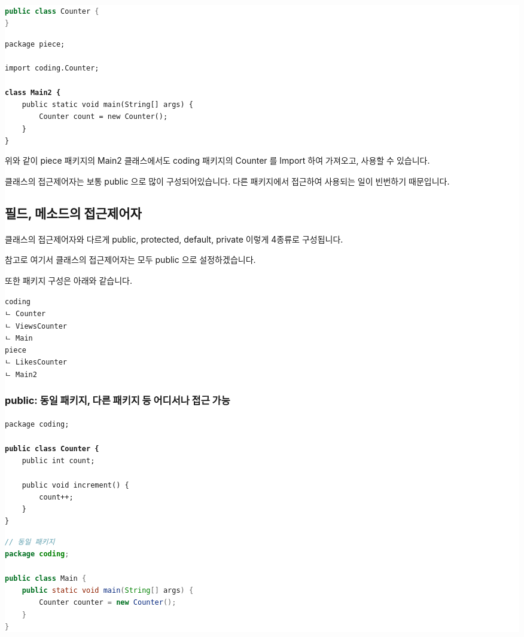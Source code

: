 ```java
public class Counter {
}
```

<pre class="language-java"><code class="lang-java">package piece;
<strong>
</strong>import coding.Counter;
<strong>
</strong><strong>class Main2 {
</strong>    public static void main(String[] args) {
        Counter count = new Counter();
    }
}
</code></pre>

위와 같이 piece 패키지의 Main2 클래스에서도 coding 패키지의 Counter 를 Import 하여 가져오고, 사용할 수 있습니다.

클래스의 접근제어자는 보통 public 으로 많이 구성되어있습니다. 다른 패키지에서 접근하여 사용되는 일이 빈번하기 때문입니다.&#x20;



## 필드, 메소드의 접근제어자

클래스의 접근제어자와 다르게 public, protected, default, private 이렇게 4종류로 구성됩니다.

참고로 여기서 클래스의 접근제어자는 모두 public 으로 설정하겠습니다.

또한 패키지 구성은 아래와 같습니다.

```
coding
ㄴ Counter
ㄴ ViewsCounter
ㄴ Main
piece
ㄴ LikesCounter
ㄴ Main2
```



### **public:** 동일 패키지, 다른 패키지 등 어디서나 접근 가능

<pre class="language-java"><code class="lang-java">package coding;
<strong>
</strong><strong>public class Counter {
</strong>    public int count;

    public void increment() {
        count++;
    }
}
</code></pre>

```java
// 동일 패키지
package coding;

public class Main {
    public static void main(String[] args) {
        Counter counter = new Counter();
    }
}
```
